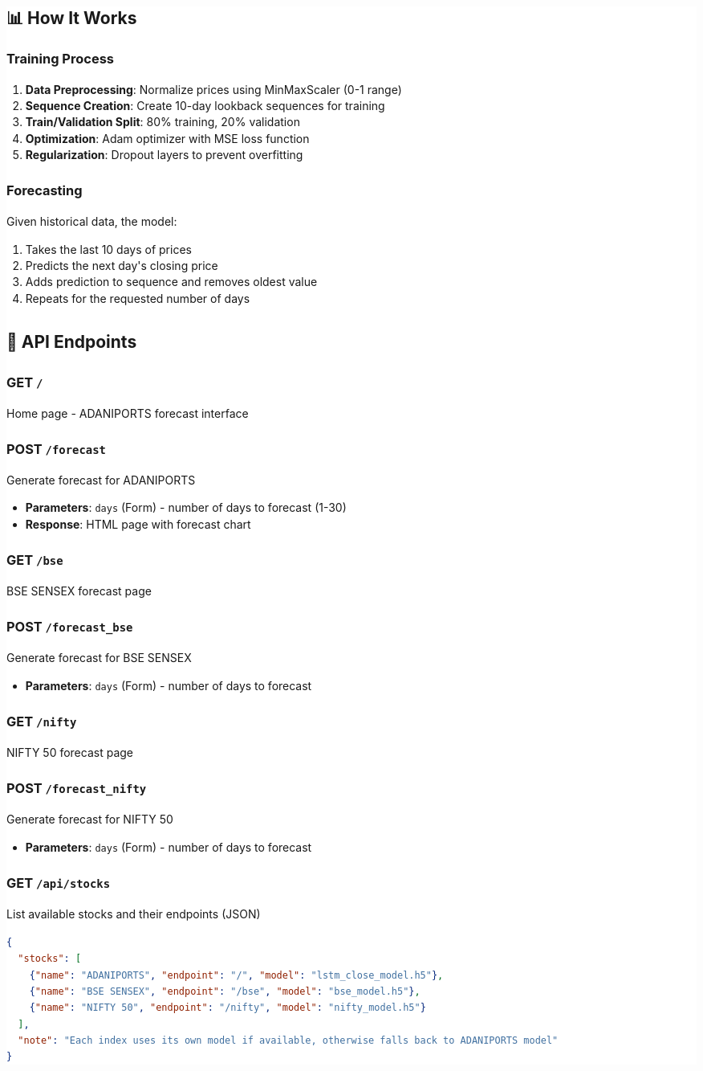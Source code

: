 ## 📊 How It Works

### Training Process

1. **Data Preprocessing**: Normalize prices using MinMaxScaler (0-1 range)
2. **Sequence Creation**: Create 10-day lookback sequences for training
3. **Train/Validation Split**: 80% training, 20% validation
4. **Optimization**: Adam optimizer with MSE loss function
5. **Regularization**: Dropout layers to prevent overfitting

### Forecasting

Given historical data, the model:
1. Takes the last 10 days of prices
2. Predicts the next day's closing price
3. Adds prediction to sequence and removes oldest value
4. Repeats for the requested number of days

## 🔌 API Endpoints

### GET `/`
Home page - ADANIPORTS forecast interface

### POST `/forecast`
Generate forecast for ADANIPORTS
- **Parameters**: `days` (Form) - number of days to forecast (1-30)
- **Response**: HTML page with forecast chart

### GET `/bse`
BSE SENSEX forecast page

### POST `/forecast_bse`
Generate forecast for BSE SENSEX
- **Parameters**: `days` (Form) - number of days to forecast

### GET `/nifty`
NIFTY 50 forecast page

### POST `/forecast_nifty`
Generate forecast for NIFTY 50
- **Parameters**: `days` (Form) - number of days to forecast

### GET `/api/stocks`
List available stocks and their endpoints (JSON)

```json
{
  "stocks": [
    {"name": "ADANIPORTS", "endpoint": "/", "model": "lstm_close_model.h5"},
    {"name": "BSE SENSEX", "endpoint": "/bse", "model": "bse_model.h5"},
    {"name": "NIFTY 50", "endpoint": "/nifty", "model": "nifty_model.h5"}
  ],
  "note": "Each index uses its own model if available, otherwise falls back to ADANIPORTS model"
}
```
